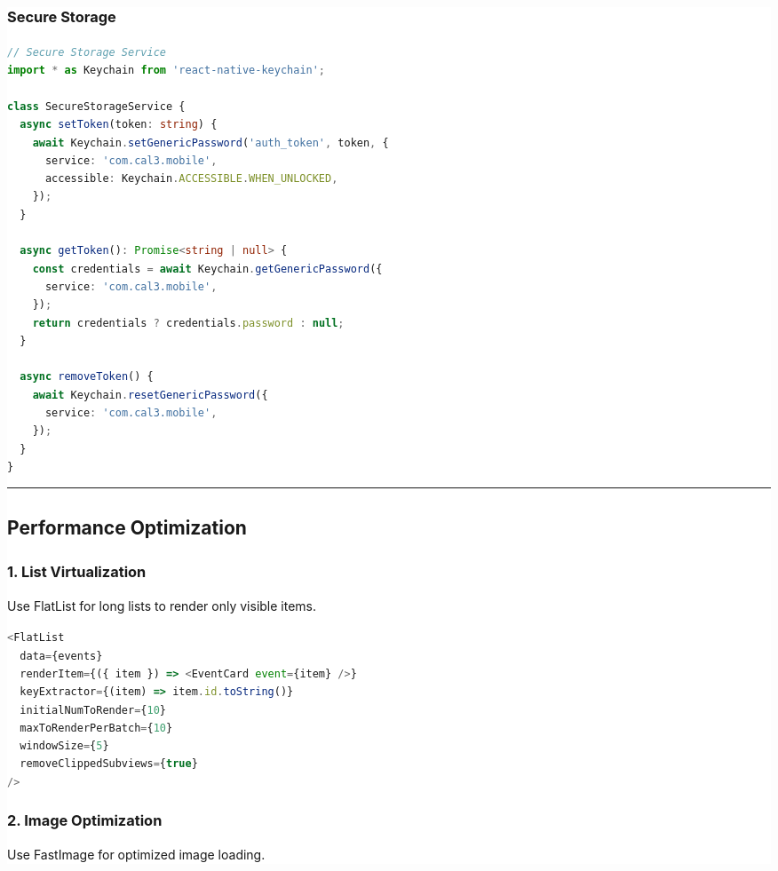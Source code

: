 ### Secure Storage

```typescript
// Secure Storage Service
import * as Keychain from 'react-native-keychain';

class SecureStorageService {
  async setToken(token: string) {
    await Keychain.setGenericPassword('auth_token', token, {
      service: 'com.cal3.mobile',
      accessible: Keychain.ACCESSIBLE.WHEN_UNLOCKED,
    });
  }

  async getToken(): Promise<string | null> {
    const credentials = await Keychain.getGenericPassword({
      service: 'com.cal3.mobile',
    });
    return credentials ? credentials.password : null;
  }

  async removeToken() {
    await Keychain.resetGenericPassword({
      service: 'com.cal3.mobile',
    });
  }
}
```

---

## Performance Optimization

### 1. List Virtualization

Use FlatList for long lists to render only visible items.

```typescript
<FlatList
  data={events}
  renderItem={({ item }) => <EventCard event={item} />}
  keyExtractor={(item) => item.id.toString()}
  initialNumToRender={10}
  maxToRenderPerBatch={10}
  windowSize={5}
  removeClippedSubviews={true}
/>
```

### 2. Image Optimization

Use FastImage for optimized image loading.
